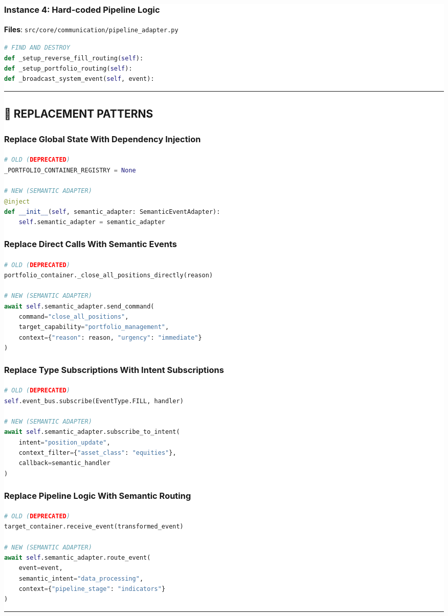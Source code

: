 ### Instance 4: Hard-coded Pipeline Logic
**Files**: `src/core/communication/pipeline_adapter.py`
```python
# FIND AND DESTROY
def _setup_reverse_fill_routing(self):
def _setup_portfolio_routing(self):
def _broadcast_system_event(self, event):
```

---

## 🔧 REPLACEMENT PATTERNS

### Replace Global State With Dependency Injection
```python
# OLD (DEPRECATED)
_PORTFOLIO_CONTAINER_REGISTRY = None

# NEW (SEMANTIC ADAPTER)
@inject
def __init__(self, semantic_adapter: SemanticEventAdapter):
    self.semantic_adapter = semantic_adapter
```

### Replace Direct Calls With Semantic Events  
```python
# OLD (DEPRECATED)
portfolio_container._close_all_positions_directly(reason)

# NEW (SEMANTIC ADAPTER)
await self.semantic_adapter.send_command(
    command="close_all_positions",
    target_capability="portfolio_management",
    context={"reason": reason, "urgency": "immediate"}
)
```

### Replace Type Subscriptions With Intent Subscriptions
```python
# OLD (DEPRECATED) 
self.event_bus.subscribe(EventType.FILL, handler)

# NEW (SEMANTIC ADAPTER)
await self.semantic_adapter.subscribe_to_intent(
    intent="position_update",
    context_filter={"asset_class": "equities"},
    callback=semantic_handler
)
```

### Replace Pipeline Logic With Semantic Routing
```python
# OLD (DEPRECATED)
target_container.receive_event(transformed_event)

# NEW (SEMANTIC ADAPTER)
await self.semantic_adapter.route_event(
    event=event,
    semantic_intent="data_processing",
    context={"pipeline_stage": "indicators"}
)
```

---